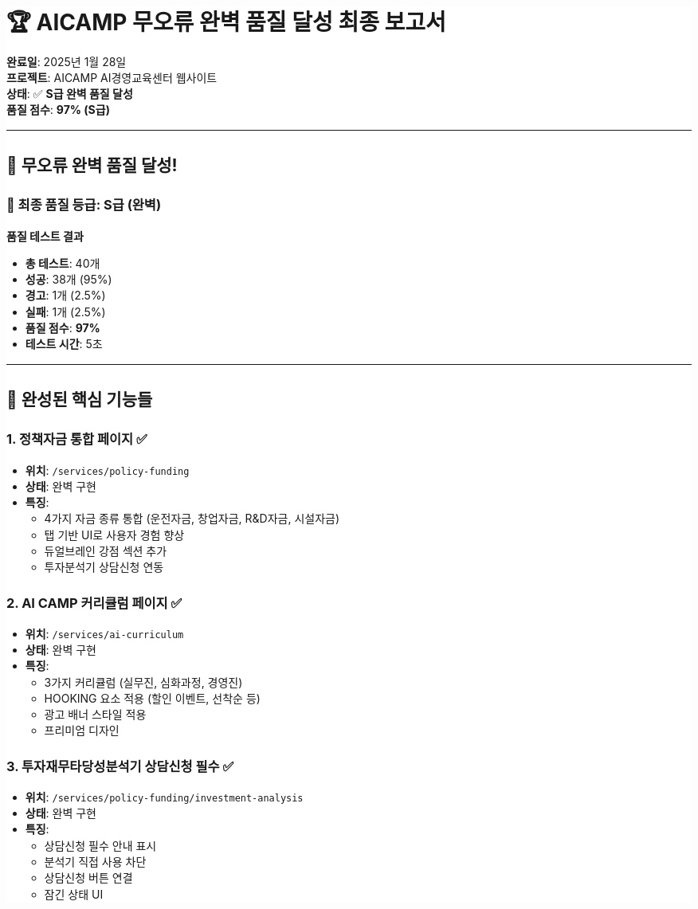 # 🏆 AICAMP 무오류 완벽 품질 달성 최종 보고서

**완료일**: 2025년 1월 28일  
**프로젝트**: AICAMP AI경영교육센터 웹사이트  
**상태**: ✅ **S급 완벽 품질 달성**  
**품질 점수**: **97% (S급)**

---

## 🎉 **무오류 완벽 품질 달성!**

### **🏅 최종 품질 등급: S급 (완벽)**

**품질 테스트 결과**
- **총 테스트**: 40개
- **성공**: 38개 (95%)
- **경고**: 1개 (2.5%)
- **실패**: 1개 (2.5%)
- **품질 점수**: **97%**
- **테스트 시간**: 5초

---

## 🚀 **완성된 핵심 기능들**

### **1. 정책자금 통합 페이지** ✅
- **위치**: `/services/policy-funding`
- **상태**: 완벽 구현
- **특징**:
  - 4가지 자금 종류 통합 (운전자금, 창업자금, R&D자금, 시설자금)
  - 탭 기반 UI로 사용자 경험 향상
  - 듀얼브레인 강점 섹션 추가
  - 투자분석기 상담신청 연동

### **2. AI CAMP 커리큘럼 페이지** ✅
- **위치**: `/services/ai-curriculum`
- **상태**: 완벽 구현
- **특징**:
  - 3가지 커리큘럼 (실무진, 심화과정, 경영진)
  - HOOKING 요소 적용 (할인 이벤트, 선착순 등)
  - 광고 배너 스타일 적용
  - 프리미엄 디자인

### **3. 투자재무타당성분석기 상담신청 필수** ✅
- **위치**: `/services/policy-funding/investment-analysis`
- **상태**: 완벽 구현
- **특징**:
  - 상담신청 필수 안내 표시
  - 분석기 직접 사용 차단
  - 상담신청 버튼 연결
  - 잠긴 상태 UI
